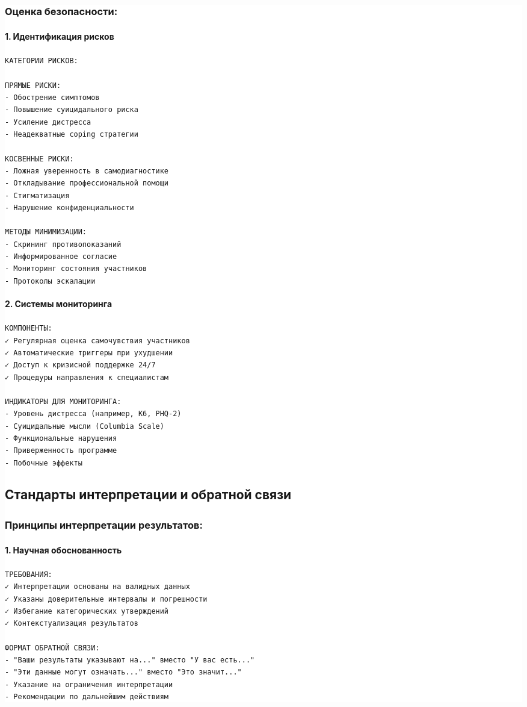 ### Оценка безопасности:

#### 1. Идентификация рисков
```
КАТЕГОРИИ РИСКОВ:

ПРЯМЫЕ РИСКИ:
- Обострение симптомов
- Повышение суицидального риска
- Усиление дистресса
- Неадекватные coping стратегии

КОСВЕННЫЕ РИСКИ:
- Ложная уверенность в самодиагностике
- Откладывание профессиональной помощи
- Стигматизация
- Нарушение конфиденциальности

МЕТОДЫ МИНИМИЗАЦИИ:
- Скрининг противопоказаний
- Информированное согласие
- Мониторинг состояния участников
- Протоколы эскалации
```

#### 2. Системы мониторинга
```
КОМПОНЕНТЫ:
✓ Регулярная оценка самочувствия участников
✓ Автоматические триггеры при ухудшении
✓ Доступ к кризисной поддержке 24/7
✓ Процедуры направления к специалистам

ИНДИКАТОРЫ ДЛЯ МОНИТОРИНГА:
- Уровень дистресса (например, K6, PHQ-2)
- Суицидальные мысли (Columbia Scale)
- Функциональные нарушения
- Приверженность программе
- Побочные эффекты
```

## Стандарты интерпретации и обратной связи

### Принципы интерпретации результатов:

#### 1. Научная обоснованность
```
ТРЕБОВАНИЯ:
✓ Интерпретации основаны на валидных данных
✓ Указаны доверительные интервалы и погрешности
✓ Избегание категорических утверждений
✓ Контекстуализация результатов

ФОРМАТ ОБРАТНОЙ СВЯЗИ:
- "Ваши результаты указывают на..." вместо "У вас есть..."
- "Эти данные могут означать..." вместо "Это значит..."
- Указание на ограничения интерпретации
- Рекомендации по дальнейшим действиям
```
